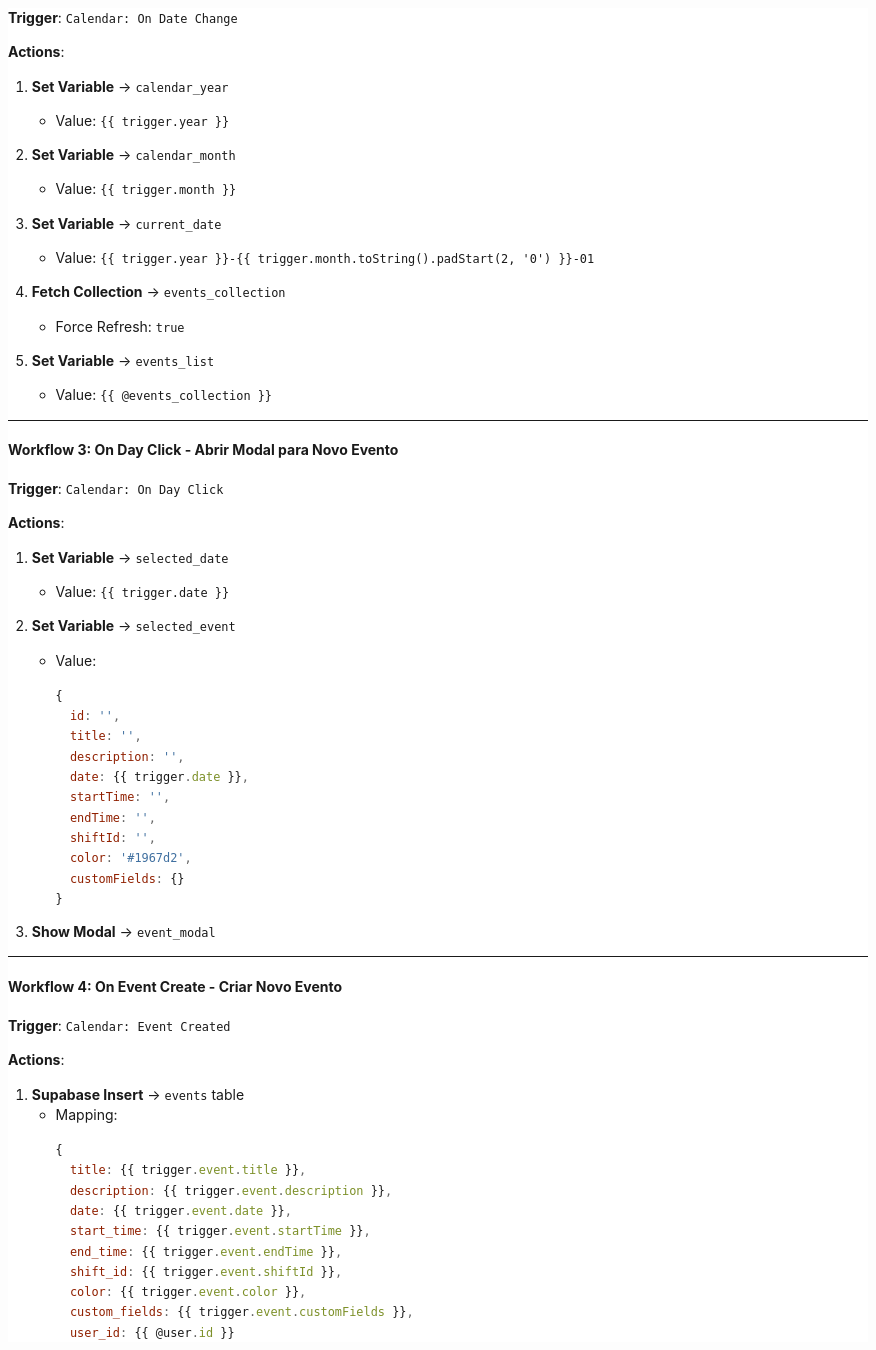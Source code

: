 **Trigger**: `Calendar: On Date Change`

**Actions**:

1. **Set Variable** → `calendar_year`
   - Value: `{{ trigger.year }}`

2. **Set Variable** → `calendar_month`
   - Value: `{{ trigger.month }}`

3. **Set Variable** → `current_date`
   - Value: `{{ trigger.year }}-{{ trigger.month.toString().padStart(2, '0') }}-01`

4. **Fetch Collection** → `events_collection`
   - Force Refresh: `true`

5. **Set Variable** → `events_list`
   - Value: `{{ @events_collection }}`

---

#### **Workflow 3: On Day Click - Abrir Modal para Novo Evento**

**Trigger**: `Calendar: On Day Click`

**Actions**:

1. **Set Variable** → `selected_date`
   - Value: `{{ trigger.date }}`

2. **Set Variable** → `selected_event`
   - Value:
     ```javascript
     {
       id: '',
       title: '',
       description: '',
       date: {{ trigger.date }},
       startTime: '',
       endTime: '',
       shiftId: '',
       color: '#1967d2',
       customFields: {}
     }
     ```

3. **Show Modal** → `event_modal`

---

#### **Workflow 4: On Event Create - Criar Novo Evento**

**Trigger**: `Calendar: Event Created`

**Actions**:

1. **Supabase Insert** → `events` table
   - Mapping:
     ```javascript
     {
       title: {{ trigger.event.title }},
       description: {{ trigger.event.description }},
       date: {{ trigger.event.date }},
       start_time: {{ trigger.event.startTime }},
       end_time: {{ trigger.event.endTime }},
       shift_id: {{ trigger.event.shiftId }},
       color: {{ trigger.event.color }},
       custom_fields: {{ trigger.event.customFields }},
       user_id: {{ @user.id }}